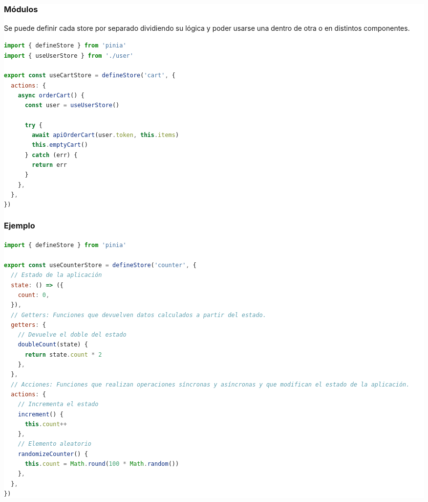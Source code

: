 ### Módulos

Se puede definir cada store por separado dividiendo su lógica y poder usarse una dentro de otra o en distintos componentes.

```js
import { defineStore } from 'pinia'
import { useUserStore } from './user'

export const useCartStore = defineStore('cart', {
  actions: {
    async orderCart() {
      const user = useUserStore()

      try {
        await apiOrderCart(user.token, this.items)
        this.emptyCart()
      } catch (err) {
        return err
      }
    },
  },
})
```

### Ejemplo

```js
import { defineStore } from 'pinia'

export const useCounterStore = defineStore('counter', {
  // Estado de la aplicación
  state: () => ({
    count: 0,
  }),
  // Getters: Funciones que devuelven datos calculados a partir del estado.
  getters: {
    // Devuelve el doble del estado
    doubleCount(state) {
      return state.count * 2
    },
  },
  // Acciones: Funciones que realizan operaciones síncronas y asíncronas y que modifican el estado de la aplicación.
  actions: {
    // Incrementa el estado
    increment() {
      this.count++
    },
    // Elemento aleatorio
    randomizeCounter() {
      this.count = Math.round(100 * Math.random())
    },
  },
})
```
